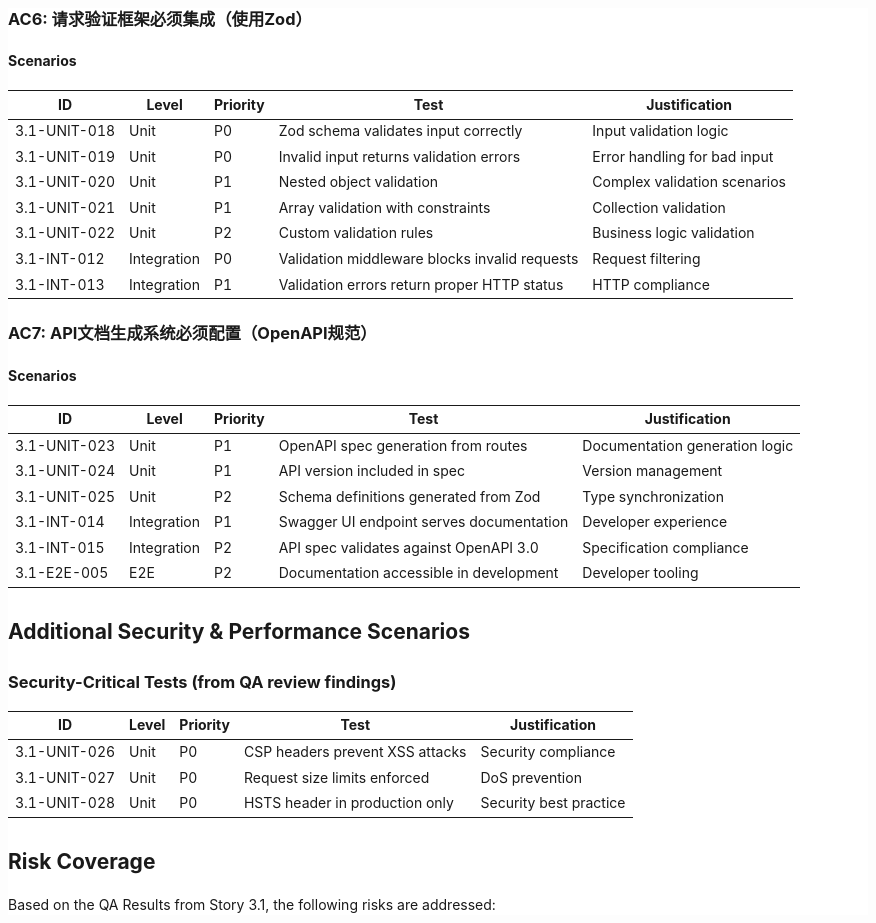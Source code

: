 ### AC6: 请求验证框架必须集成（使用Zod）

#### Scenarios

| ID           | Level       | Priority | Test                                              | Justification                                |
| ------------ | ----------- | -------- | ------------------------------------------------- | -------------------------------------------- |
| 3.1-UNIT-018 | Unit        | P0       | Zod schema validates input correctly             | Input validation logic                     |
| 3.1-UNIT-019 | Unit        | P0       | Invalid input returns validation errors          | Error handling for bad input               |
| 3.1-UNIT-020 | Unit        | P1       | Nested object validation                         | Complex validation scenarios               |
| 3.1-UNIT-021 | Unit        | P1       | Array validation with constraints                | Collection validation                      |
| 3.1-UNIT-022 | Unit        | P2       | Custom validation rules                          | Business logic validation                  |
| 3.1-INT-012  | Integration | P0       | Validation middleware blocks invalid requests    | Request filtering                          |
| 3.1-INT-013  | Integration | P1       | Validation errors return proper HTTP status      | HTTP compliance                            |

### AC7: API文档生成系统必须配置（OpenAPI规范）

#### Scenarios

| ID           | Level       | Priority | Test                                              | Justification                                |
| ------------ | ----------- | -------- | ------------------------------------------------- | -------------------------------------------- |
| 3.1-UNIT-023 | Unit        | P1       | OpenAPI spec generation from routes              | Documentation generation logic              |
| 3.1-UNIT-024 | Unit        | P1       | API version included in spec                     | Version management                          |
| 3.1-UNIT-025 | Unit        | P2       | Schema definitions generated from Zod            | Type synchronization                        |
| 3.1-INT-014  | Integration | P1       | Swagger UI endpoint serves documentation         | Developer experience                        |
| 3.1-INT-015  | Integration | P2       | API spec validates against OpenAPI 3.0           | Specification compliance                    |
| 3.1-E2E-005  | E2E         | P2       | Documentation accessible in development           | Developer tooling                          |

## Additional Security & Performance Scenarios

### Security-Critical Tests (from QA review findings)

| ID           | Level       | Priority | Test                                              | Justification                                |
| ------------ | ----------- | -------- | ------------------------------------------------- | -------------------------------------------- |
| 3.1-UNIT-026 | Unit        | P0       | CSP headers prevent XSS attacks                  | Security compliance                         |
| 3.1-UNIT-027 | Unit        | P0       | Request size limits enforced                     | DoS prevention                              |
| 3.1-UNIT-028 | Unit        | P0       | HSTS header in production only                   | Security best practice                      |

## Risk Coverage

Based on the QA Results from Story 3.1, the following risks are addressed:
